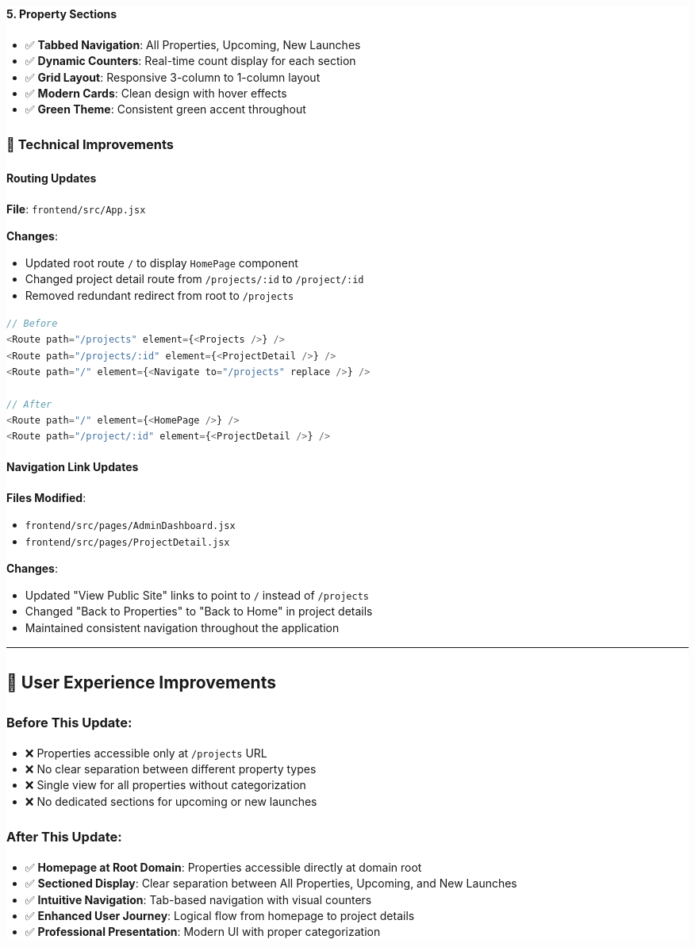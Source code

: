 #### **5. Property Sections**
- ✅ **Tabbed Navigation**: All Properties, Upcoming, New Launches
- ✅ **Dynamic Counters**: Real-time count display for each section
- ✅ **Grid Layout**: Responsive 3-column to 1-column layout
- ✅ **Modern Cards**: Clean design with hover effects
- ✅ **Green Theme**: Consistent green accent throughout

### 🔧 **Technical Improvements**

#### **Routing Updates**
**File**: `frontend/src/App.jsx`

**Changes**:
- Updated root route `/` to display `HomePage` component
- Changed project detail route from `/projects/:id` to `/project/:id`
- Removed redundant redirect from root to `/projects`

```javascript
// Before
<Route path="/projects" element={<Projects />} />
<Route path="/projects/:id" element={<ProjectDetail />} />
<Route path="/" element={<Navigate to="/projects" replace />} />

// After  
<Route path="/" element={<HomePage />} />
<Route path="/project/:id" element={<ProjectDetail />} />
```

#### **Navigation Link Updates**
**Files Modified**: 
- `frontend/src/pages/AdminDashboard.jsx`
- `frontend/src/pages/ProjectDetail.jsx`

**Changes**:
- Updated "View Public Site" links to point to `/` instead of `/projects`
- Changed "Back to Properties" to "Back to Home" in project details
- Maintained consistent navigation throughout the application

---

## 🎯 User Experience Improvements

### **Before This Update**:
- ❌ Properties accessible only at `/projects` URL
- ❌ No clear separation between different property types
- ❌ Single view for all properties without categorization
- ❌ No dedicated sections for upcoming or new launches

### **After This Update**:
- ✅ **Homepage at Root Domain**: Properties accessible directly at domain root
- ✅ **Sectioned Display**: Clear separation between All Properties, Upcoming, and New Launches
- ✅ **Intuitive Navigation**: Tab-based navigation with visual counters
- ✅ **Enhanced User Journey**: Logical flow from homepage to project details
- ✅ **Professional Presentation**: Modern UI with proper categorization
